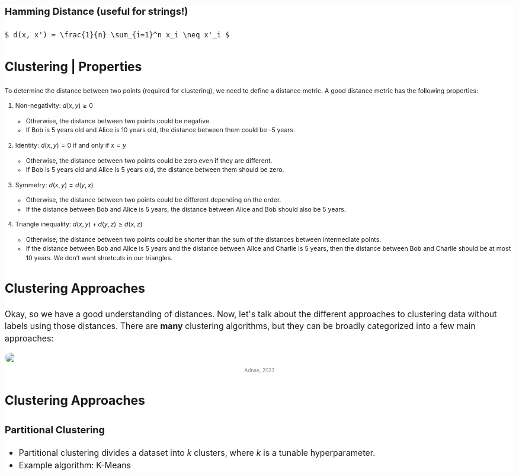 ### Hamming Distance (useful for strings!)

`$ d(x, x') = \frac{1}{n} \sum_{i=1}^n x_i \neq x'_i $`

</div>
</div>



## Clustering | Properties

<div style="font-size: 0.75em;">

To determine the distance between two points (required for clustering), we need to define a distance metric. A good distance metric has the following properties:

1. Non-negativity: $d(x, y) \geq 0$
    - Otherwise, the distance between two points could be negative.
    - If Bob is 5 years old and Alice is 10 years old, the distance between them could be -5 years.

2. Identity: $d(x, y) = 0$ if and only if $x = y$
    - Otherwise, the distance between two points could be zero even if they are different.
    - If Bob is 5 years old and Alice is 5 years old, the distance between them should be zero.

3. Symmetry: $d(x, y) = d(y, x)$
    - Otherwise, the distance between two points could be different depending on the order.
    - If the distance between Bob and Alice is 5 years, the distance between Alice and Bob should also be 5 years.

4. Triangle inequality: $d(x, y) + d(y, z) \geq d(x, z)$
    - Otherwise, the distance between two points could be shorter than the sum of the distances between intermediate points.
    - If the distance between Bob and Alice is 5 years and the distance between Alice and Charlie is 5 years, then the distance between Bob and Charlie should be at most 10 years. We don’t want shortcuts in our triangles.

</div>



## Clustering Approaches

Okay, so we have a good understanding of distances. Now, let's talk about the different approaches to clustering data without labels using those distances. There are **many** clustering algorithms, but they can be broadly categorized into a few main approaches:


<img src="https://www.mdpi.com/sensors/sensors-23-06119/article_deploy/html/images/sensors-23-06119-g003.png" height="50%" style="margin: 0 auto; display: block; border-radius: 10px;">
<p style="text-align: center; font-size: 0.6em; color: grey;">Adnan, 2023</p>



## Clustering Approaches

### Partitional Clustering
- Partitional clustering divides a dataset into $k$ clusters, where $k$ is a tunable hyperparameter.
- Example algorithm: K-Means
